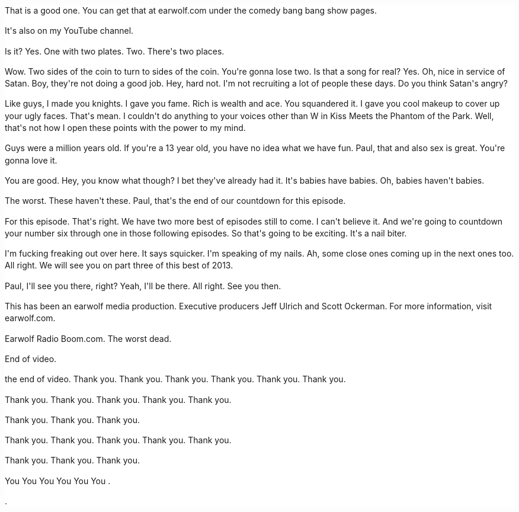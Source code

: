 That is a good one. You can get that at earwolf.com under the comedy bang bang show pages.

It's also on my YouTube channel.

Is it? Yes. One with two plates. Two. There's two places.

Wow. Two sides of the coin to turn to sides of the coin. You're gonna lose two. Is that a song for real? Yes. Oh, nice in service of Satan. Boy, they're not doing a good job. Hey, hard not. I'm not recruiting a lot of people these days. Do you think Satan's angry?

Like guys, I made you knights. I gave you fame. Rich is wealth and ace. You squandered it. I gave you cool makeup to cover up your ugly faces. That's mean. I couldn't do anything to your voices other than W in Kiss Meets the Phantom of the Park. Well, that's not how I open these points with the power to my mind.

Guys were a million years old. If you're a 13 year old, you have no idea what we have fun. Paul, that and also sex is great. You're gonna love it.

You are good. Hey, you know what though? I bet they've already had it. It's babies have babies. Oh, babies haven't babies.

The worst. These haven't these. Paul, that's the end of our countdown for this episode.

For this episode. That's right. We have two more best of episodes still to come. I can't believe it. And we're going to countdown your number six through one in those following episodes. So that's going to be exciting. It's a nail biter.

I'm fucking freaking out over here. It says squicker. I'm speaking of my nails. Ah, some close ones coming up in the next ones too. All right. We will see you on part three of this best of 2013.

Paul, I'll see you there, right? Yeah, I'll be there. All right. See you then.

This has been an earwolf media production. Executive producers Jeff Ulrich and Scott Ockerman. For more information, visit earwolf.com.

Earwolf Radio Boom.com. The worst dead.

End of video.

the end of video. Thank you. Thank you. Thank you. Thank you. Thank you. Thank you.

Thank you. Thank you. Thank you. Thank you. Thank you.

Thank you. Thank you. Thank you.

Thank you. Thank you. Thank you. Thank you. Thank you.

Thank you. Thank you. Thank you.

You You You You You You .

.

